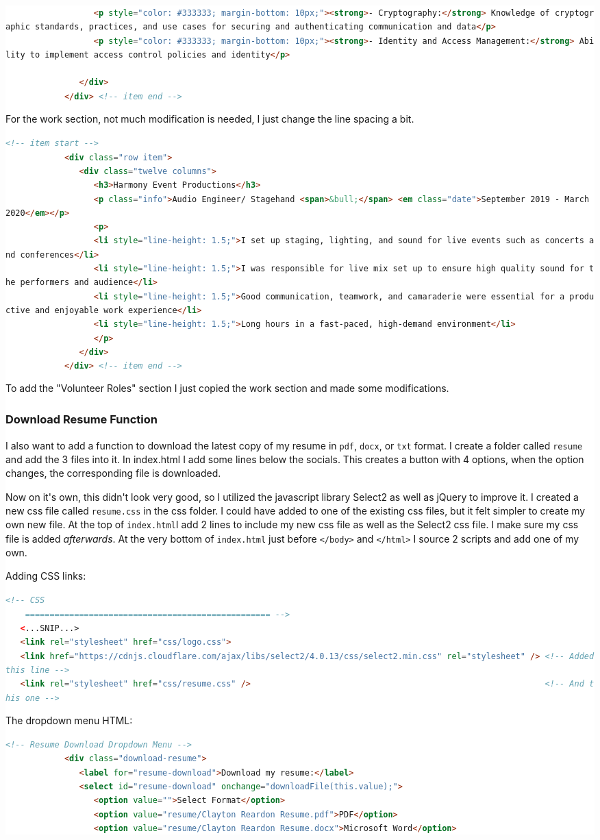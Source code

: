 ```html
                  <p style="color: #333333; margin-bottom: 10px;"><strong>- Cryptography:</strong> Knowledge of cryptographic standards, practices, and use cases for securing and authenticating communication and data</p>
                  <p style="color: #333333; margin-bottom: 10px;"><strong>- Identity and Access Management:</strong> Ability to implement access control policies and identity</p>
                  
               </div>
            </div> <!-- item end -->
```
For the work section, not much modification is needed, I just change the line spacing a bit.
```html
<!-- item start -->
            <div class="row item">
               <div class="twelve columns">
                  <h3>Harmony Event Productions</h3>
                  <p class="info">Audio Engineer/ Stagehand <span>&bull;</span> <em class="date">September 2019 - March 2020</em></p>
                  <p>
                  <li style="line-height: 1.5;">I set up staging, lighting, and sound for live events such as concerts and conferences</li>
                  <li style="line-height: 1.5;">I was responsible for live mix set up to ensure high quality sound for the performers and audience</li>
                  <li style="line-height: 1.5;">Good communication, teamwork, and camaraderie were essential for a productive and enjoyable work experience</li>
                  <li style="line-height: 1.5;">Long hours in a fast-paced, high-demand environment</li>
                  </p>
               </div>
            </div> <!-- item end -->
```
To add the "Volunteer Roles" section I just copied the work section and made some modifications.
### Download Resume Function
I also want to add a function to download the latest copy of my resume in `pdf`, `docx`, or `txt` format. I create a folder called `resume` and add the 3 files into it. In index.html I add some lines below the socials. This creates a button with 4 options, when the option changes, the corresponding file is downloaded. 

Now on it's own, this didn't look very good, so I utilized the javascript library Select2 as well as jQuery to improve it. I created a new css file called `resume.css` in the css folder. I could have added to one of the existing css files, but it felt simpler to create my own new file. At the top of `index.html`I add 2 lines to include my new css file as well as the Select2 css file. I make sure my css file is added *afterwards*. At the very bottom of `index.html` just before `</body>` and `</html>` I source 2 scripts and add one of my own.

Adding CSS links:
```html
<!-- CSS
    ================================================== -->
   <...SNIP...>
   <link rel="stylesheet" href="css/logo.css">
   <link href="https://cdnjs.cloudflare.com/ajax/libs/select2/4.0.13/css/select2.min.css" rel="stylesheet" /> <!-- Added this line -->
   <link rel="stylesheet" href="css/resume.css" />                                                            <!-- And this one -->
```
The dropdown menu HTML:
```html
<!-- Resume Download Dropdown Menu -->
            <div class="download-resume">
               <label for="resume-download">Download my resume:</label>
               <select id="resume-download" onchange="downloadFile(this.value);">
                  <option value="">Select Format</option>
                  <option value="resume/Clayton Reardon Resume.pdf">PDF</option>
                  <option value="resume/Clayton Reardon Resume.docx">Microsoft Word</option>
```